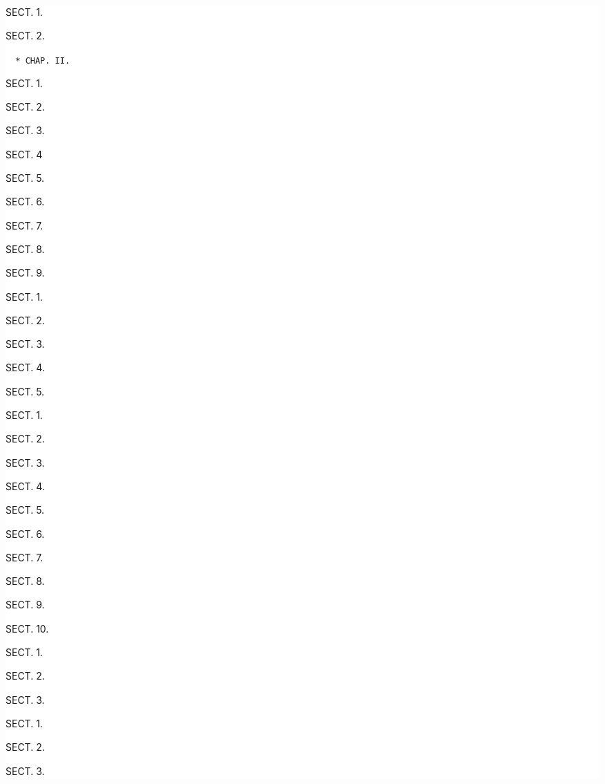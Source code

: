 SECT. 1.

SECT. 2.

      * CHAP. II.

SECT. 1.

SECT. 2.

SECT. 3.

SECT. 4

SECT. 5.

SECT. 6.

SECT. 7.

SECT. 8.

SECT. 9.

SECT. 1.

SECT. 2.

SECT. 3.

SECT. 4.

SECT. 5.

SECT. 1.

SECT. 2.

SECT. 3.

SECT. 4.

SECT. 5.

SECT. 6.

SECT. 7.

SECT. 8.

SECT. 9.

SECT. 10.

SECT. 1.

SECT. 2.

SECT. 3.

SECT. 1.

SECT. 2.

SECT. 3.
